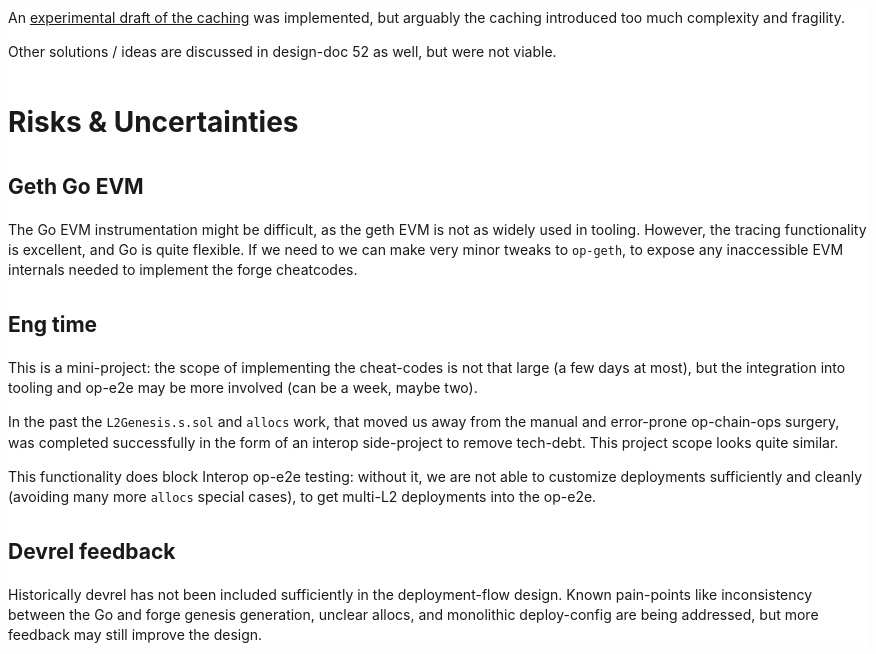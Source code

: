 An [experimental draft of the caching](https://github.com/ethereum-optimism/optimism/pull/11297) was implemented,
but arguably the caching introduced too much complexity and fragility.

Other solutions / ideas are discussed in design-doc 52 as well, but were not viable.

# Risks & Uncertainties

## Geth Go EVM

The Go EVM instrumentation might be difficult, as the geth EVM is not as widely used in tooling.
However, the tracing functionality is excellent, and Go is quite flexible.
If we need to we can make very minor tweaks to `op-geth`,
to expose any inaccessible EVM internals needed to implement the forge cheatcodes.

## Eng time

This is a mini-project: the scope of implementing the cheat-codes is not that large (a few days at most),
but the integration into tooling and op-e2e may be more involved (can be a week, maybe two).

In the past the `L2Genesis.s.sol` and `allocs` work, that moved us away from the manual and error-prone op-chain-ops surgery,
was completed successfully in the form of an interop side-project to remove tech-debt. This project scope looks quite similar.

This functionality does block Interop op-e2e testing: without it,
we are not able to customize deployments sufficiently and cleanly (avoiding many more `allocs` special cases),
to get multi-L2 deployments into the op-e2e.

## Devrel feedback

Historically devrel has not been included sufficiently in the deployment-flow design.
Known pain-points like inconsistency between the Go and forge genesis generation,
unclear allocs, and monolithic deploy-config are being addressed, but more feedback may still improve the design.
